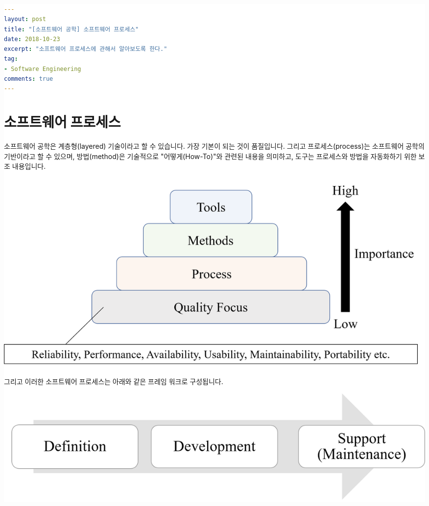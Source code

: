 ```yaml
---
layout: post
title: "[소프트웨어 공학] 소프트웨어 프로세스"
date: 2018-10-23
excerpt: "소프트웨어 프로세스에 관해서 알아보도록 한다."
tag:
- Software Engineering
comments: true
---
```


# 소프트웨어 프로세스

소프트웨어 공학은 계층형(layered) 기술이라고 할 수 있습니다. 가장 기본이 되는 것이 품질입니다. 그리고 프로세스(process)는 소프트웨어 공학의 기반이라고 할 수 있으며, 방법(method)은 기술적으로 "어떻게(How-To)"와 관련된 내용을 의미하고, 도구는 프로세스와 방법을 자동화하기 위한 보조 내용입니다.

![Layer](/assets/img/res/2018-SoftEng/3/layered.png)

그리고 이러한 소프트웨어 프로세스는 아래와 같은 프레임 워크로 구성됩니다.

![phases](/assets/img/res/2018-SoftEng/3/phases.png)


[^1]: 실현 가능성